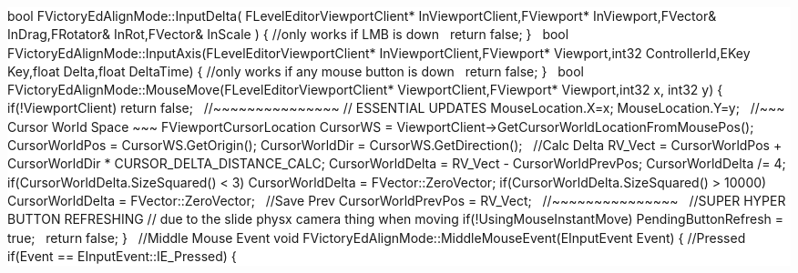 bool FVictoryEdAlignMode::InputDelta( FLevelEditorViewportClient\* InViewportClient,FViewport\* InViewport,FVector& InDrag,FRotator& InRot,FVector& InScale )
{
	//only works if LMB is down
 
	return false;
}
 
bool FVictoryEdAlignMode::InputAxis(FLevelEditorViewportClient\* InViewportClient,FViewport\* Viewport,int32 ControllerId,EKey Key,float Delta,float DeltaTime)
{
	//only works if any mouse button is down
 
	return false;
}
 
bool FVictoryEdAlignMode::MouseMove(FLevelEditorViewportClient\* ViewportClient,FViewport\* Viewport,int32 x, int32 y)
{
	if(!ViewportClient) return false;
 
	//~~~~~~~~~~~~~~~
	//	ESSENTIAL UPDATES
	MouseLocation.X\=x;
	MouseLocation.Y\=y;
 
	//~~~ Cursor World Space ~~~
	FViewportCursorLocation CursorWS \= ViewportClient\-\>GetCursorWorldLocationFromMousePos();
	CursorWorldPos \= CursorWS.GetOrigin();
	CursorWorldDir \= CursorWS.GetDirection();
 
	//Calc Delta
	RV\_Vect \= CursorWorldPos + CursorWorldDir \* CURSOR\_DELTA\_DISTANCE\_CALC;
	CursorWorldDelta \= RV\_Vect \- CursorWorldPrevPos;
	CursorWorldDelta /\= 4;
	if(CursorWorldDelta.SizeSquared() < 3) CursorWorldDelta \= FVector::ZeroVector;
	if(CursorWorldDelta.SizeSquared() \> 10000) CursorWorldDelta \= FVector::ZeroVector;
 
	//Save Prev
	CursorWorldPrevPos \= RV\_Vect;
 
	//~~~~~~~~~~~~~~~
 
	//SUPER HYPER BUTTON REFRESHING
	//		due to the slide physx camera thing when moving
	if(!UsingMouseInstantMove) PendingButtonRefresh \= true;
 
	return false;
}
 
//Middle Mouse Event
void FVictoryEdAlignMode::MiddleMouseEvent(EInputEvent Event)
{
	//Pressed
	if(Event \== EInputEvent::IE\_Pressed)
	{
 